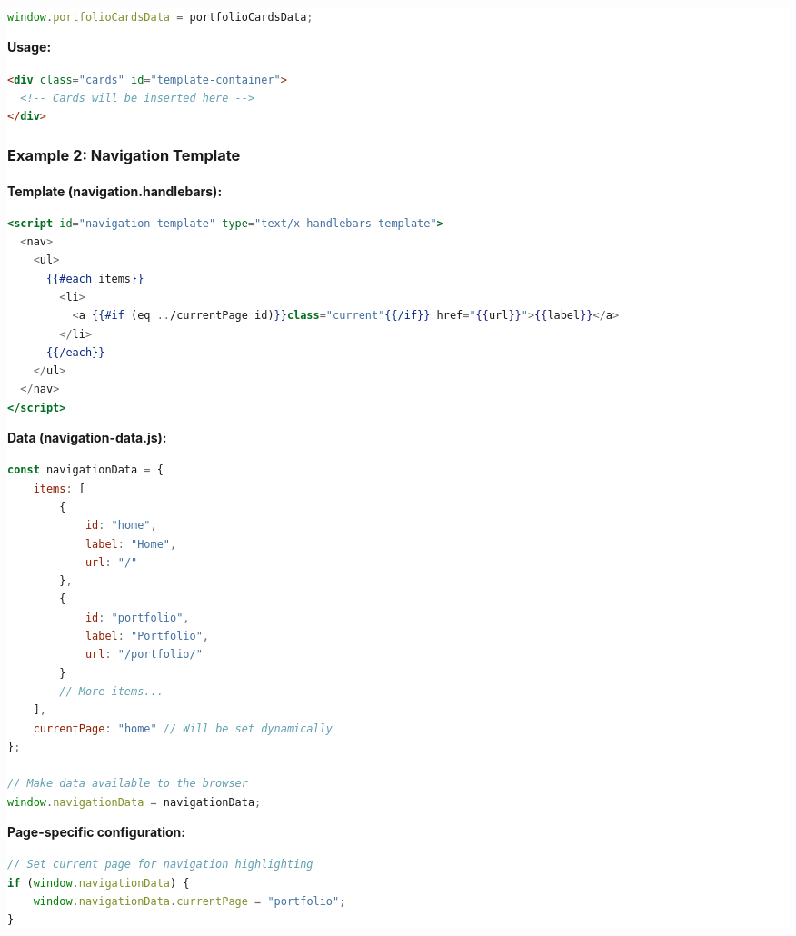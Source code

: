 ```javascript
window.portfolioCardsData = portfolioCardsData;
```

**Usage:**
```html
<div class="cards" id="template-container">
  <!-- Cards will be inserted here -->
</div>
```

### Example 2: Navigation Template

**Template (navigation.handlebars):**
```handlebars
<script id="navigation-template" type="text/x-handlebars-template">
  <nav>
    <ul>
      {{#each items}}
        <li>
          <a {{#if (eq ../currentPage id)}}class="current"{{/if}} href="{{url}}">{{label}}</a>
        </li>
      {{/each}}
    </ul>
  </nav>
</script>
```

**Data (navigation-data.js):**
```javascript
const navigationData = {
    items: [
        {
            id: "home",
            label: "Home",
            url: "/"
        },
        {
            id: "portfolio",
            label: "Portfolio",
            url: "/portfolio/"
        }
        // More items...
    ],
    currentPage: "home" // Will be set dynamically
};

// Make data available to the browser
window.navigationData = navigationData;
```

**Page-specific configuration:**
```javascript
// Set current page for navigation highlighting
if (window.navigationData) {
    window.navigationData.currentPage = "portfolio";
}
```
